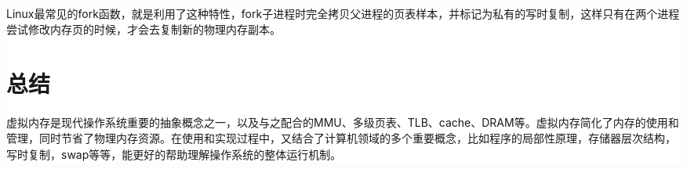 Linux最常见的fork函数，就是利用了这种特性，fork子进程时完全拷贝父进程的页表样本，并标记为私有的写时复制，这样只有在两个进程尝试修改内存页的时候，才会去复制新的物理内存副本。

# 总结
虚拟内存是现代操作系统重要的抽象概念之一，以及与之配合的MMU、多级页表、TLB、cache、DRAM等。虚拟内存简化了内存的使用和管理，同时节省了物理内存资源。在使用和实现过程中，又结合了计算机领域的多个重要概念，比如程序的局部性原理，存储器层次结构，写时复制，swap等等，能更好的帮助理解操作系统的整体运行机制。